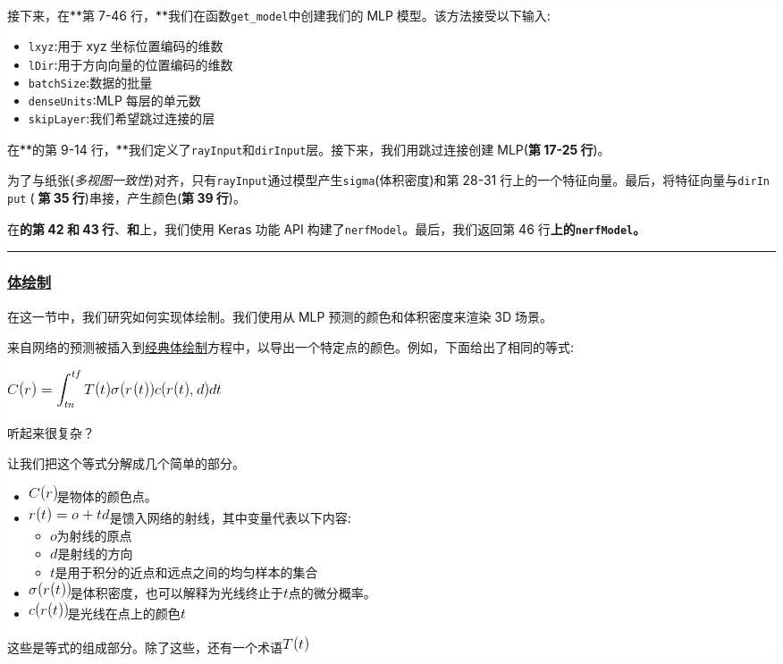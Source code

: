 接下来，在**第 7-46 行，**我们在函数`get_model`中创建我们的 MLP 模型。该方法接受以下输入:

*   `lxyz`:用于 xyz 坐标位置编码的维数
*   `lDir`:用于方向向量的位置编码的维数
*   `batchSize`:数据的批量
*   `denseUnits`:MLP 每层的单元数
*   `skipLayer`:我们希望跳过连接的层

在**的第 9-14 行，**我们定义了`rayInput`和`dirInput`层。接下来，我们用跳过连接创建 MLP(**第 17-25 行**)。

为了与纸张(*多视图一致性*)对齐，只有`rayInput`通过模型产生`sigma`(体积密度)和第 28-31 行上的一个特征向量。最后，将特征向量与`dirInput` ( **第 35 行**)串接，产生颜色(**第 39 行**)。

在**的第 42 和 43 行**、**和**上，我们使用 Keras 功能 API 构建了`nerfModel`。最后，我们返回第 46 行**上的`nerfModel`。**

* * *

### **[体绘制](#TOC)**

在这一节中，我们研究如何实现体绘制。我们使用从 MLP 预测的颜色和体积密度来渲染 3D 场景。

来自网络的预测被插入到[经典体绘制](https://en.wikipedia.org/wiki/Volume_rendering)方程中，以导出一个特定点的颜色。例如，下面给出了相同的等式:

![C(r)= \displaystyle\int_{tn}^{tf}T(t)\sigma(r(t))c(r(t),d)dt](img/4bb65baa77d9e5319a0c4cd04ea05e67.png "C(r)= \displaystyle\int_{tn}^{tf}T(t)\sigma(r(t))c(r(t),d)dt")

听起来很复杂？

让我们把这个等式分解成几个简单的部分。

*   ![C(r)](img/d5441f9f910e7f445980ff9889d23472.png "C(r)")是物体的颜色点。
*   ![r(t) = o+ td](img/fe26b23645d594355cd33ad754dbe69f.png "r(t) = o+ td")是馈入网络的射线，其中变量代表以下内容:
    *   ![o](img/af26f8767fe29bac784c5b7a605ef3d6.png "o")为射线的原点
    *   ![d](img/27bb3dad3429f5fca4d298dfc0f89037.png "d")是射线的方向
    *   ![t](img/35f482cb64a2e4778fb2718b111d8b99.png "t")是用于积分的近点和远点之间的均匀样本的集合
*   ![\sigma(r(t))](img/25c1442fdfb672083a1488b0fe58cc49.png "\sigma(r(t))")是体积密度，也可以解释为光线终止于![t](img/35f482cb64a2e4778fb2718b111d8b99.png "t")点的微分概率。
*   ![c(r(t))](img/0037d5bbcc276a3ffe5accf5a09fee5a.png "c(r(t))")是光线在点上的颜色![t](img/35f482cb64a2e4778fb2718b111d8b99.png "t")

这些是等式的组成部分。除了这些，还有一个术语![T(t)](img/7d448d4bf7f5d2f014750b0194d0b80b.png "T(t)")
